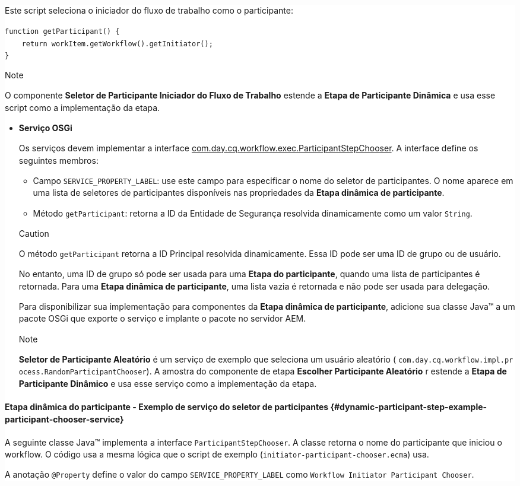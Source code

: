   Este script seleciona o iniciador do fluxo de trabalho como o participante:

  ```
  function getParticipant() {
      return workItem.getWorkflow().getInitiator();
  }
  ```

  >[!NOTE]
  >
  >O componente **Seletor de Participante Iniciador do Fluxo de Trabalho** estende a **Etapa de Participante Dinâmica** e usa esse script como a implementação da etapa.

* **Serviço OSGi**

  Os serviços devem implementar a interface [com.day.cq.workflow.exec.ParticipantStepChooser](https://developer.adobe.com/experience-manager/reference-materials/6-5/javadoc/com/day/cq/workflow/exec/ParticipantStepChooser.html). A interface define os seguintes membros:

   * Campo `SERVICE_PROPERTY_LABEL`: use este campo para especificar o nome do seletor de participantes. O nome aparece em uma lista de seletores de participantes disponíveis nas propriedades da **Etapa dinâmica de participante**.

   * Método `getParticipant`: retorna a ID da Entidade de Segurança resolvida dinamicamente como um valor `String`.

  >[!CAUTION]
  >
  >O método `getParticipant` retorna a ID Principal resolvida dinamicamente. Essa ID pode ser uma ID de grupo ou de usuário.
  >
  >
  >No entanto, uma ID de grupo só pode ser usada para uma **Etapa do participante**, quando uma lista de participantes é retornada. Para uma **Etapa dinâmica de participante**, uma lista vazia é retornada e não pode ser usada para delegação.

  Para disponibilizar sua implementação para componentes da **Etapa dinâmica de participante**, adicione sua classe Java™ a um pacote OSGi que exporte o serviço e implante o pacote no servidor AEM.

  >[!NOTE]
  >
  >**Seletor de Participante Aleatório** é um serviço de exemplo que seleciona um usuário aleatório ( `com.day.cq.workflow.impl.process.RandomParticipantChooser`). A amostra do componente de etapa **Escolher Participante Aleatório** r estende a **Etapa de Participante Dinâmico** e usa esse serviço como a implementação da etapa.

#### Etapa dinâmica do participante - Exemplo de serviço do seletor de participantes {#dynamic-participant-step-example-participant-chooser-service}

A seguinte classe Java™ implementa a interface `ParticipantStepChooser`. A classe retorna o nome do participante que iniciou o workflow. O código usa a mesma lógica que o script de exemplo (`initiator-participant-chooser.ecma`) usa.

A anotação `@Property` define o valor do campo `SERVICE_PROPERTY_LABEL` como `Workflow Initiator Participant Chooser`.
